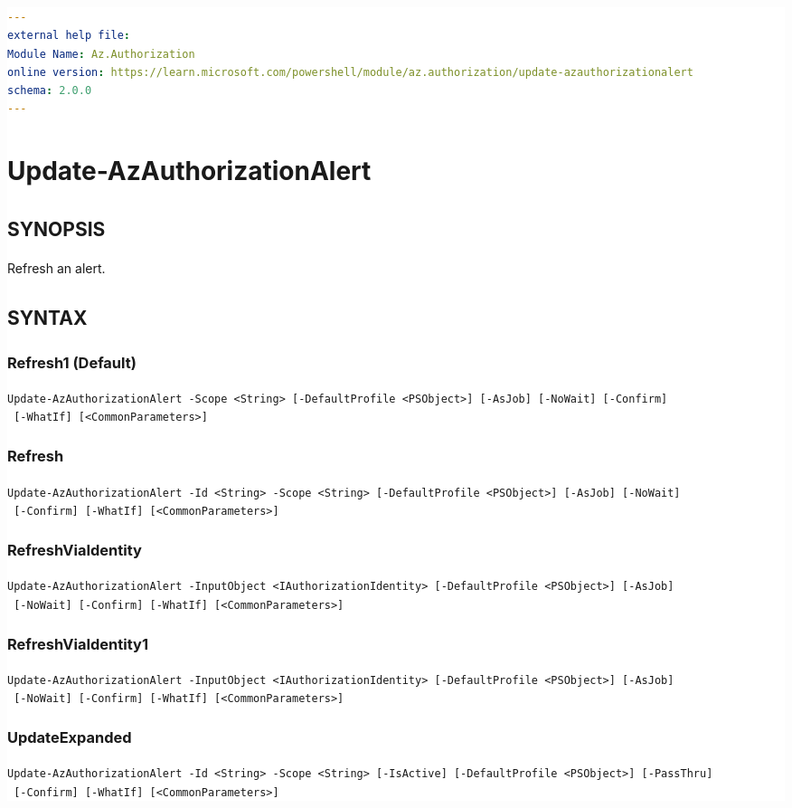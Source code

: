 ```yaml
---
external help file:
Module Name: Az.Authorization
online version: https://learn.microsoft.com/powershell/module/az.authorization/update-azauthorizationalert
schema: 2.0.0
---
```


# Update-AzAuthorizationAlert

## SYNOPSIS
Refresh an alert.

## SYNTAX

### Refresh1 (Default)
```
Update-AzAuthorizationAlert -Scope <String> [-DefaultProfile <PSObject>] [-AsJob] [-NoWait] [-Confirm]
 [-WhatIf] [<CommonParameters>]
```

### Refresh
```
Update-AzAuthorizationAlert -Id <String> -Scope <String> [-DefaultProfile <PSObject>] [-AsJob] [-NoWait]
 [-Confirm] [-WhatIf] [<CommonParameters>]
```

### RefreshViaIdentity
```
Update-AzAuthorizationAlert -InputObject <IAuthorizationIdentity> [-DefaultProfile <PSObject>] [-AsJob]
 [-NoWait] [-Confirm] [-WhatIf] [<CommonParameters>]
```

### RefreshViaIdentity1
```
Update-AzAuthorizationAlert -InputObject <IAuthorizationIdentity> [-DefaultProfile <PSObject>] [-AsJob]
 [-NoWait] [-Confirm] [-WhatIf] [<CommonParameters>]
```

### UpdateExpanded
```
Update-AzAuthorizationAlert -Id <String> -Scope <String> [-IsActive] [-DefaultProfile <PSObject>] [-PassThru]
 [-Confirm] [-WhatIf] [<CommonParameters>]
```
